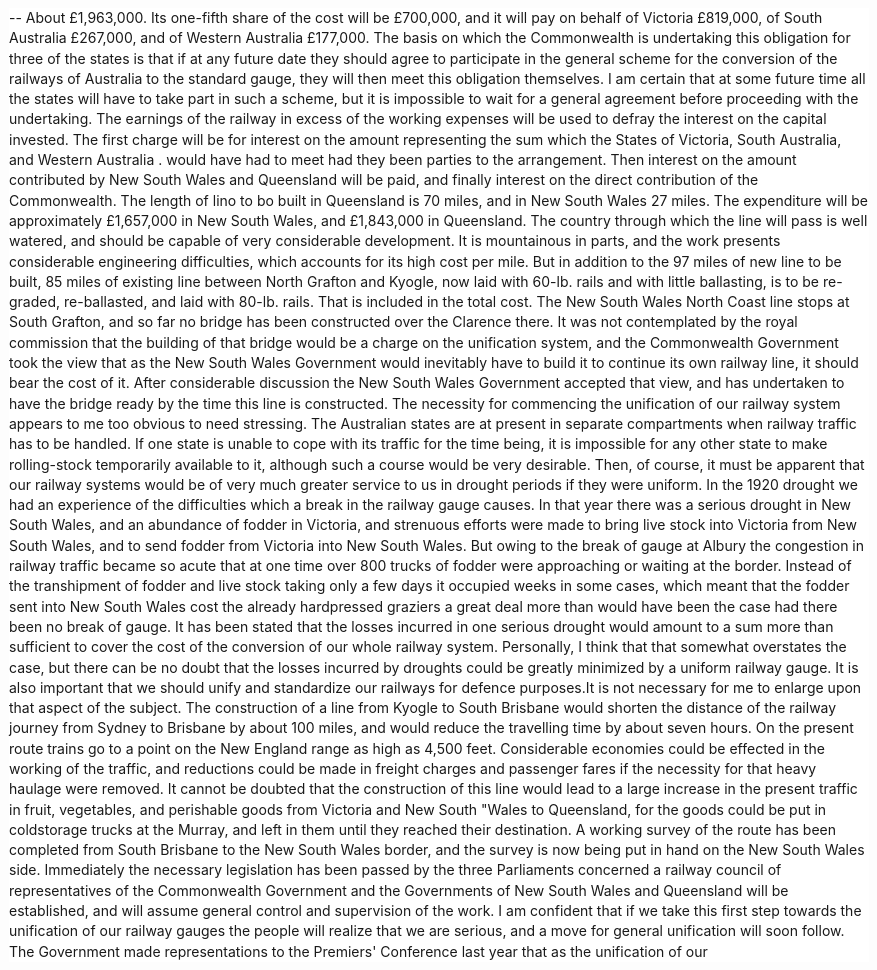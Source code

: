 -- About £1,963,000. Its one-fifth share of the cost will be £700,000, and it will pay on behalf of Victoria £819,000, of South Australia £267,000, and of Western Australia £177,000. The basis on which the Commonwealth is undertaking this obligation for three of the states is that if at any future date they should agree to participate in the general scheme for the conversion of the railways of Australia to the standard gauge, they will then meet this obligation themselves. I am certain that at some future time all the states will have to take part in such a scheme, but it is impossible to wait for a general agreement before proceeding with the undertaking. The earnings of the railway in excess of the working expenses will be used to defray the interest on the capital invested. The first charge will be for interest on the amount representing the sum which the States of Victoria, South Australia, and Western Australia . would have had to meet had they been parties to the arrangement. Then interest on the amount contributed by New South Wales and Queensland will be paid, and finally interest on the direct contribution of the Commonwealth. The length of lino to bo built in Queensland is 70 miles, and in New South Wales 27 miles. The expenditure will be approximately £1,657,000 in New South Wales, and £1,843,000 in Queensland. The country through which the line will pass is well watered, and should be capable of very considerable development. It is mountainous in parts, and the work presents considerable engineering difficulties, which accounts for its high cost per mile. But in addition to the 97 miles of new line to be built, 85 miles of existing line between North Grafton and Kyogle, now laid with 60-lb. rails and with little ballasting, is to be re-graded, re-ballasted, and laid with 80-lb. rails. That is included in the total cost. The New South Wales North Coast line stops at South Grafton, and so far no bridge has been constructed over the Clarence there. It was not contemplated by the royal commission that the building of that bridge would be a charge on the unification system, and the Commonwealth Government took the view that as the New South Wales Government would inevitably have to build it to continue its own railway line, it should bear the cost of it. After considerable discussion the New South Wales Government accepted that view, and has undertaken to have the bridge ready by the time this line is constructed. The necessity for commencing the unification of our railway system appears to me too obvious to need stressing. The Australian states are at present in separate compartments when railway traffic has to be handled. If one state is unable to cope with its traffic for the time being, it is impossible for any other state to make rolling-stock temporarily available to it, although such a course would be very desirable. Then, of course, it must be apparent that our railway systems would be of very much greater service to us in drought periods if they were uniform. In the 1920 drought we had an experience of the difficulties which a break in the railway gauge causes. In that year there was a serious drought in New South Wales, and an abundance of fodder in Victoria, and strenuous efforts were made to bring live stock into Victoria from New South Wales, and to send fodder from Victoria into New South Wales. But owing to the break of gauge at Albury the congestion in railway traffic became so acute that at one time over 800 trucks of fodder were approaching or waiting at the border. Instead of the transhipment of fodder and live stock taking only a few days it occupied weeks in some cases, which meant that the fodder sent into New South Wales cost the already hardpressed graziers a great deal more than would have been the case had there been no break of gauge. It has been stated that the losses incurred in one serious drought would amount to a sum more  than sufficient to cover the cost of the conversion of our whole railway system. Personally, I think that that somewhat overstates the case, but there can be no doubt that the losses incurred by droughts could be greatly minimized by a uniform railway gauge. It is also important that we should unify and standardize our railways for defence purposes.It is not necessary for me to enlarge upon that aspect of the subject. The construction of a line from Kyogle to South Brisbane would shorten the distance of the railway journey from Sydney to Brisbane by about 100 miles, and would reduce the travelling time by about seven hours. On the present route trains go to a point on the New England range as high as 4,500 feet. Considerable economies could be effected in the working of the traffic, and reductions could be made in freight charges and passenger fares if the necessity for that heavy haulage were removed. It cannot be doubted that the construction of this line would lead to a large increase in the present traffic in fruit, vegetables, and perishable goods from Victoria and New South "Wales to Queensland, for the goods could be put in coldstorage trucks at the Murray, and left in them until they reached their destination. A working survey of the route has been completed from South Brisbane to the New South Wales border, and the survey is now being put in hand on the New South Wales side. Immediately the necessary legislation has been passed by the three Parliaments concerned a railway council of representatives of the Commonwealth Government and the Governments of New South Wales and Queensland will be established, and will assume general control and supervision of the work. I am confident that if we take this first step towards the unification of our railway gauges the people will realize that we are serious, and a move for general unification will soon follow. The Government made representations to the Premiers' Conference last year that as the unification of our
